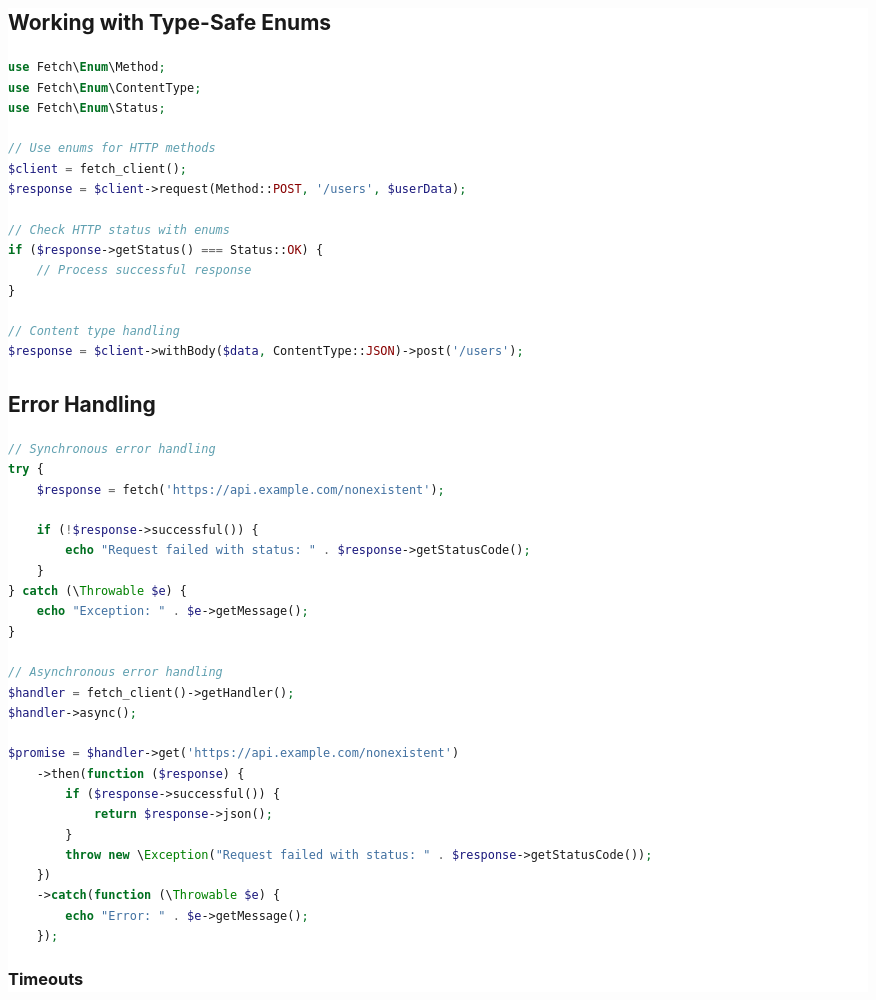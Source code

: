 ## Working with Type-Safe Enums

```php
use Fetch\Enum\Method;
use Fetch\Enum\ContentType;
use Fetch\Enum\Status;

// Use enums for HTTP methods
$client = fetch_client();
$response = $client->request(Method::POST, '/users', $userData);

// Check HTTP status with enums
if ($response->getStatus() === Status::OK) {
    // Process successful response
}

// Content type handling
$response = $client->withBody($data, ContentType::JSON)->post('/users');
```

## Error Handling

```php
// Synchronous error handling
try {
    $response = fetch('https://api.example.com/nonexistent');

    if (!$response->successful()) {
        echo "Request failed with status: " . $response->getStatusCode();
    }
} catch (\Throwable $e) {
    echo "Exception: " . $e->getMessage();
}

// Asynchronous error handling
$handler = fetch_client()->getHandler();
$handler->async();

$promise = $handler->get('https://api.example.com/nonexistent')
    ->then(function ($response) {
        if ($response->successful()) {
            return $response->json();
        }
        throw new \Exception("Request failed with status: " . $response->getStatusCode());
    })
    ->catch(function (\Throwable $e) {
        echo "Error: " . $e->getMessage();
    });
```

### Timeouts

